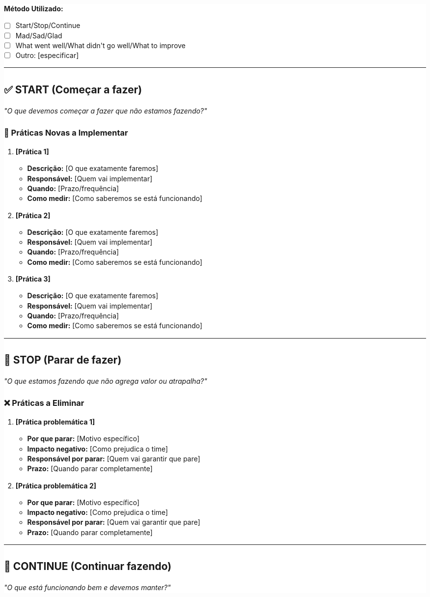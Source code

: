 **Método Utilizado:**
- [ ] Start/Stop/Continue
- [ ] Mad/Sad/Glad
- [ ] What went well/What didn't go well/What to improve
- [ ] Outro: [especificar]

---

## **✅ START (Começar a fazer)**
*"O que devemos começar a fazer que não estamos fazendo?"*

### **🚀 Práticas Novas a Implementar**
1. **[Prática 1]**
   - **Descrição:** [O que exatamente faremos]
   - **Responsável:** [Quem vai implementar]
   - **Quando:** [Prazo/frequência]
   - **Como medir:** [Como saberemos se está funcionando]

2. **[Prática 2]**
   - **Descrição:** [O que exatamente faremos]
   - **Responsável:** [Quem vai implementar]
   - **Quando:** [Prazo/frequência]
   - **Como medir:** [Como saberemos se está funcionando]

3. **[Prática 3]**
   - **Descrição:** [O que exatamente faremos]
   - **Responsável:** [Quem vai implementar]
   - **Quando:** [Prazo/frequência]
   - **Como medir:** [Como saberemos se está funcionando]

---

## **🛑 STOP (Parar de fazer)**
*"O que estamos fazendo que não agrega valor ou atrapalha?"*

### **❌ Práticas a Eliminar**
1. **[Prática problemática 1]**
   - **Por que parar:** [Motivo específico]
   - **Impacto negativo:** [Como prejudica o time]
   - **Responsável por parar:** [Quem vai garantir que pare]
   - **Prazo:** [Quando parar completamente]

2. **[Prática problemática 2]**
   - **Por que parar:** [Motivo específico]
   - **Impacto negativo:** [Como prejudica o time]
   - **Responsável por parar:** [Quem vai garantir que pare]
   - **Prazo:** [Quando parar completamente]

---

## **🔄 CONTINUE (Continuar fazendo)**
*"O que está funcionando bem e devemos manter?"*
